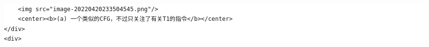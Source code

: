 		<img src="image-20220420233504545.png"/>
		<center><b>(a) 一个类似的CFG，不过只关注了有关T1的指令</b></center>
	</div>
	<div>